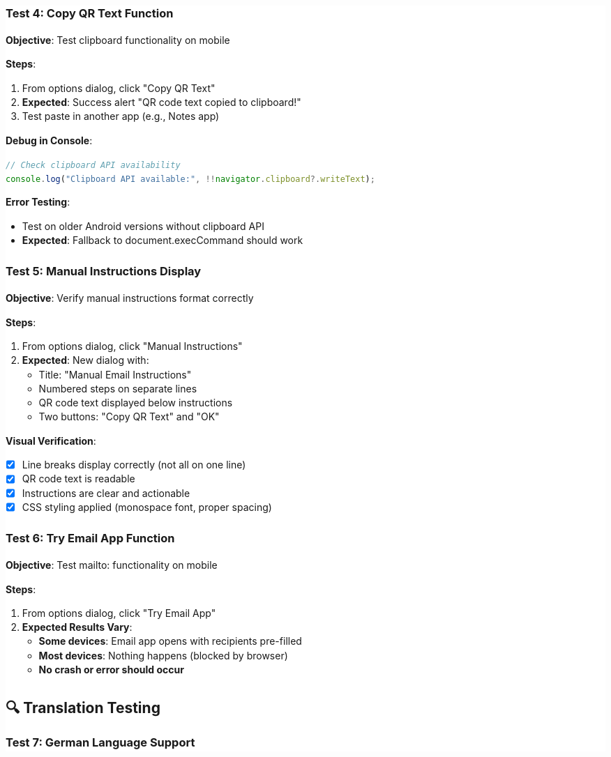 ### Test 4: Copy QR Text Function

**Objective**: Test clipboard functionality on mobile

**Steps**:

1. From options dialog, click "Copy QR Text"
2. **Expected**: Success alert "QR code text copied to clipboard!"
3. Test paste in another app (e.g., Notes app)

**Debug in Console**:

```javascript
// Check clipboard API availability
console.log("Clipboard API available:", !!navigator.clipboard?.writeText);
```

**Error Testing**:

- Test on older Android versions without clipboard API
- **Expected**: Fallback to document.execCommand should work

### Test 5: Manual Instructions Display

**Objective**: Verify manual instructions format correctly

**Steps**:

1. From options dialog, click "Manual Instructions"
2. **Expected**: New dialog with:
   - Title: "Manual Email Instructions"
   - Numbered steps on separate lines
   - QR code text displayed below instructions
   - Two buttons: "Copy QR Text" and "OK"

**Visual Verification**:

- [x] Line breaks display correctly (not all on one line)
- [x] QR code text is readable
- [x] Instructions are clear and actionable
- [x] CSS styling applied (monospace font, proper spacing)

### Test 6: Try Email App Function

**Objective**: Test mailto: functionality on mobile

**Steps**:

1. From options dialog, click "Try Email App"
2. **Expected Results Vary**:
   - **Some devices**: Email app opens with recipients pre-filled
   - **Most devices**: Nothing happens (blocked by browser)
   - **No crash or error should occur**

## 🔍 Translation Testing

### Test 7: German Language Support
